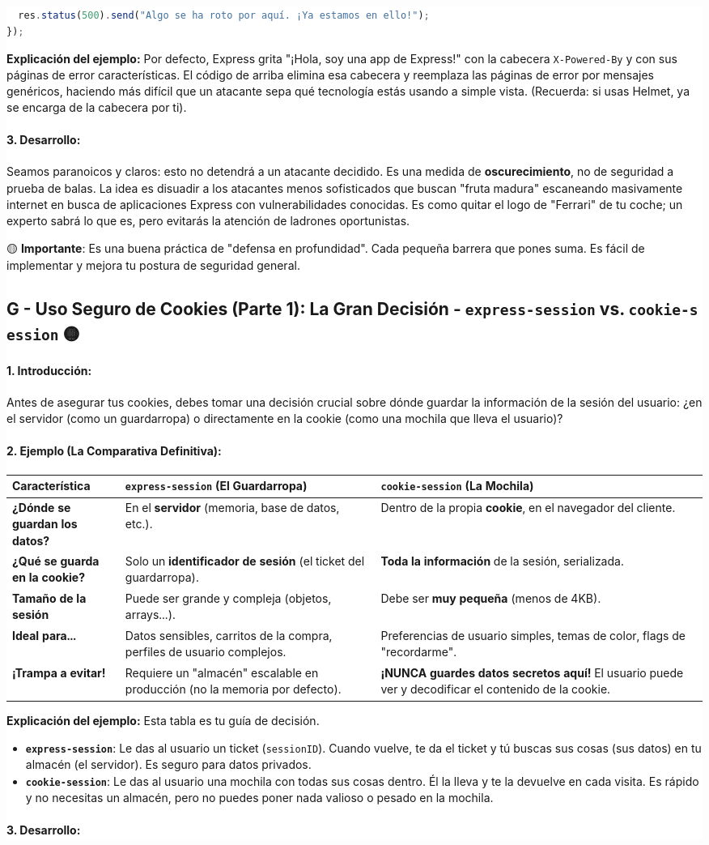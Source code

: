 ```javascript
  res.status(500).send("Algo se ha roto por aquí. ¡Ya estamos en ello!");
});
```

**Explicación del ejemplo:**
Por defecto, Express grita "¡Hola, soy una app de Express!" con la cabecera `X-Powered-By` y con sus páginas de error características. El código de arriba elimina esa cabecera y reemplaza las páginas de error por mensajes genéricos, haciendo más difícil que un atacante sepa qué tecnología estás usando a simple vista. (Recuerda: si usas Helmet, ya se encarga de la cabecera por ti).

#### 3. **Desarrollo:**

Seamos paranoicos y claros: esto no detendrá a un atacante decidido. Es una medida de **oscurecimiento**, no de seguridad a prueba de balas. La idea es disuadir a los atacantes menos sofisticados que buscan "fruta madura" escaneando masivamente internet en busca de aplicaciones Express con vulnerabilidades conocidas. Es como quitar el logo de "Ferrari" de tu coche; un experto sabrá lo que es, pero evitarás la atención de ladrones oportunistas.

🟡 **Importante**: Es una buena práctica de "defensa en profundidad". Cada pequeña barrera que pones suma. Es fácil de implementar y mejora tu postura de seguridad general.

## G - Uso Seguro de Cookies (Parte 1): La Gran Decisión - `express-session` vs. `cookie-session` 🟡

#### 1. **Introducción:**

Antes de asegurar tus cookies, debes tomar una decisión crucial sobre dónde guardar la información de la sesión del usuario: ¿en el servidor (como un guardarropa) o directamente en la cookie (como una mochila que lleva el usuario)?

#### 2. **Ejemplo (La Comparativa Definitiva):**

| Característica                   | `express-session` (El Guardarropa)                                         | `cookie-session` (La Mochila)                                                                         |
| :------------------------------- | :------------------------------------------------------------------------- | :---------------------------------------------------------------------------------------------------- |
| **¿Dónde se guardan los datos?** | En el **servidor** (memoria, base de datos, etc.).                         | Dentro de la propia **cookie**, en el navegador del cliente.                                          |
| **¿Qué se guarda en la cookie?** | Solo un **identificador de sesión** (el ticket del guardarropa).           | **Toda la información** de la sesión, serializada.                                                    |
| **Tamaño de la sesión**          | Puede ser grande y compleja (objetos, arrays...).                          | Debe ser **muy pequeña** (menos de 4KB).                                                              |
| **Ideal para...**                | Datos sensibles, carritos de la compra, perfiles de usuario complejos.     | Preferencias de usuario simples, temas de color, flags de "recordarme".                               |
| **¡Trampa a evitar!**            | Requiere un "almacén" escalable en producción (no la memoria por defecto). | **¡NUNCA guardes datos secretos aquí!** El usuario puede ver y decodificar el contenido de la cookie. |

**Explicación del ejemplo:**
Esta tabla es tu guía de decisión.

- **`express-session`**: Le das al usuario un ticket (`sessionID`). Cuando vuelve, te da el ticket y tú buscas sus cosas (sus datos) en tu almacén (el servidor). Es seguro para datos privados.
- **`cookie-session`**: Le das al usuario una mochila con todas sus cosas dentro. Él la lleva y te la devuelve en cada visita. Es rápido y no necesitas un almacén, pero no puedes poner nada valioso o pesado en la mochila.

#### 3. **Desarrollo:**
